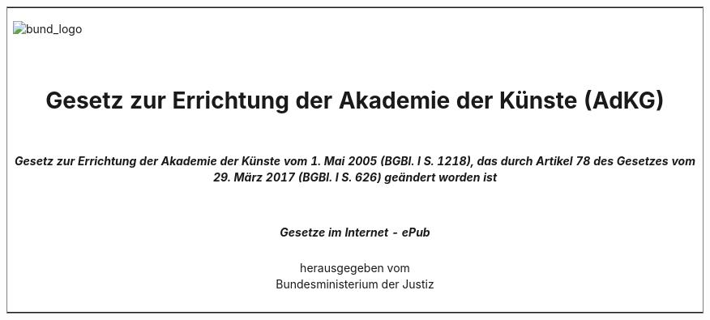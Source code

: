 <span id="DECKBLATT.html"></span>

<table border="0" frame="border" width="100%">

<tr valign="top">

<td align="left">

![bund\_logo](BfJ_2021_Web_de_de.gif)

</td>

<td align="right">

 

</td>

</tr>

<tr align="center" valign="middle">

<td colspan="2">

# Gesetz zur Errichtung der Akademie der Künste (AdKG)

</td>

</tr>

<tr align="center" valign="middle">

<td colspan="2">

##### Gesetz zur Errichtung der Akademie der Künste vom 1. Mai 2005 (BGBl. I S. 1218), das durch Artikel 78 des Gesetzes vom 29. März 2017 (BGBl. I S. 626) geändert worden ist

</td>

</tr>

<tr align="center" valign="middle">

<td colspan="2">

  
  

##### Gesetze im Internet - ePub  
  
herausgegeben vom  
Bundesministerium der Justiz

</td>

</tr>

<tr align="center" valign="bottom">

<td colspan="2">

  